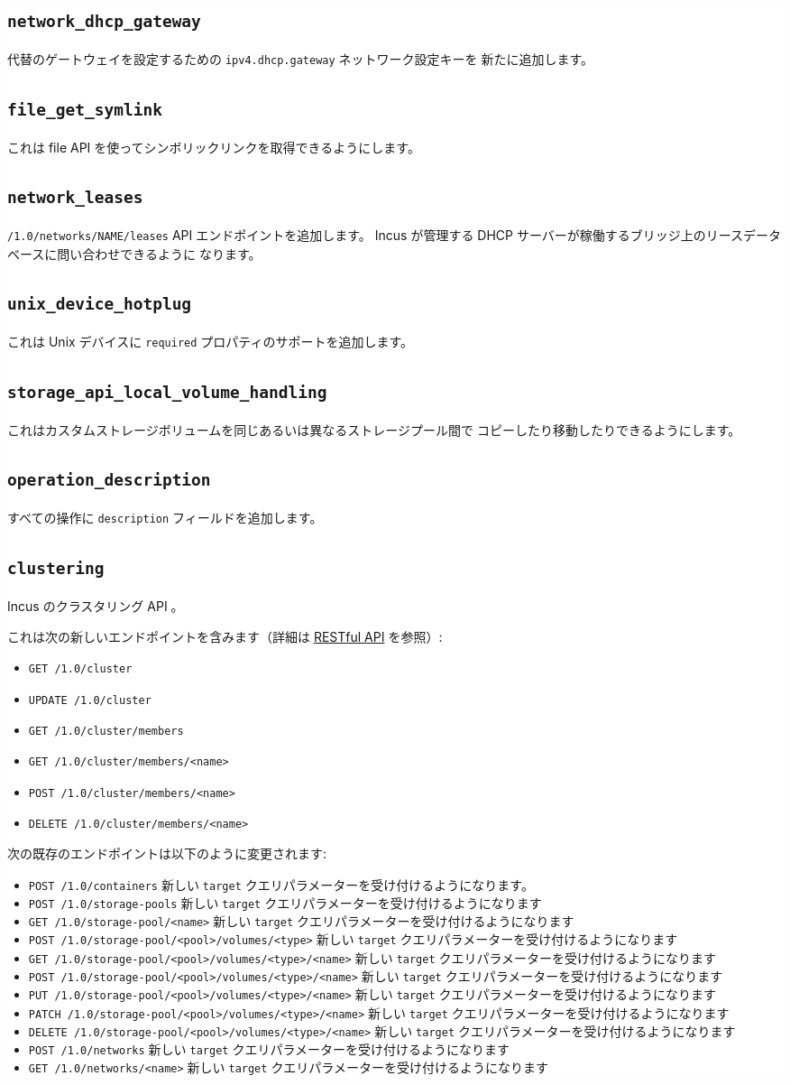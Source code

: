 ## `network_dhcp_gateway`

代替のゲートウェイを設定するための `ipv4.dhcp.gateway` ネットワーク設定キーを
新たに追加します。

## `file_get_symlink`

これは file API を使ってシンボリックリンクを取得できるようにします。

## `network_leases`

`/1.0/networks/NAME/leases` API エンドポイントを追加します。 Incus が管理する
DHCP サーバーが稼働するブリッジ上のリースデータベースに問い合わせできるように
なります。

## `unix_device_hotplug`

これは Unix デバイスに `required` プロパティのサポートを追加します。

## `storage_api_local_volume_handling`

これはカスタムストレージボリュームを同じあるいは異なるストレージプール間で
コピーしたり移動したりできるようにします。

## `operation_description`

すべての操作に `description` フィールドを追加します。

## `clustering`

Incus のクラスタリング API 。

これは次の新しいエンドポイントを含みます（詳細は [RESTful API](rest-api.md) を参照）:

* `GET /1.0/cluster`
* `UPDATE /1.0/cluster`

* `GET /1.0/cluster/members`

* `GET /1.0/cluster/members/<name>`
* `POST /1.0/cluster/members/<name>`
* `DELETE /1.0/cluster/members/<name>`

次の既存のエンドポイントは以下のように変更されます:

* `POST /1.0/containers` 新しい `target` クエリパラメーターを受け付けるようになります。
* `POST /1.0/storage-pools` 新しい `target` クエリパラメーターを受け付けるようになります
* `GET /1.0/storage-pool/<name>` 新しい `target` クエリパラメーターを受け付けるようになります
* `POST /1.0/storage-pool/<pool>/volumes/<type>` 新しい `target` クエリパラメーターを受け付けるようになります
* `GET /1.0/storage-pool/<pool>/volumes/<type>/<name>` 新しい `target` クエリパラメーターを受け付けるようになります
* `POST /1.0/storage-pool/<pool>/volumes/<type>/<name>` 新しい `target` クエリパラメーターを受け付けるようになります
* `PUT /1.0/storage-pool/<pool>/volumes/<type>/<name>` 新しい `target` クエリパラメーターを受け付けるようになります
* `PATCH /1.0/storage-pool/<pool>/volumes/<type>/<name>` 新しい `target` クエリパラメーターを受け付けるようになります
* `DELETE /1.0/storage-pool/<pool>/volumes/<type>/<name>` 新しい `target` クエリパラメーターを受け付けるようになります
* `POST /1.0/networks` 新しい `target` クエリパラメーターを受け付けるようになります
* `GET /1.0/networks/<name>` 新しい `target` クエリパラメーターを受け付けるようになります
